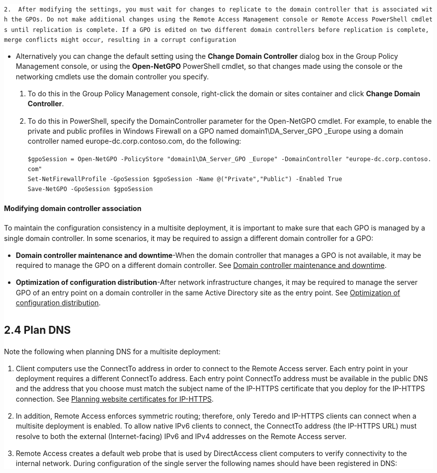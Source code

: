     2.  After modifying the settings, you must wait for changes to replicate to the domain controller that is associated with the GPOs. Do not make additional changes using the Remote Access Management console or Remote Access PowerShell cmdlets until replication is complete. If a GPO is edited on two different domain controllers before replication is complete, merge conflicts might occur, resulting in a corrupt configuration  
  
-   Alternatively you can change the default setting using the **Change Domain Controller** dialog box in the Group Policy Management console, or using the **Open-NetGPO** PowerShell cmdlet, so that changes made using the console or the networking cmdlets use the domain controller you specify.  
  
    1.  To do this in the Group Policy Management console, right-click the domain or sites container and click **Change Domain Controller**.  
  
    2.  To do this in PowerShell, specify the DomainController parameter for the Open-NetGPO cmdlet. For example, to enable the private and public profiles in Windows Firewall on a GPO named domain1\DA_Server_GPO _Europe using a domain controller named europe-dc.corp.contoso.com, do the following:  
  
        ```  
        $gpoSession = Open-NetGPO -PolicyStore "domain1\DA_Server_GPO _Europe" -DomainController "europe-dc.corp.contoso.com"  
        Set-NetFirewallProfile -GpoSession $gpoSession -Name @("Private","Public") -Enabled True  
        Save-NetGPO -GpoSession $gpoSession  
        ```  
  
#### Modifying domain controller association  
To maintain the configuration consistency in a multisite deployment, it is important to make sure that each GPO is managed by a single domain controller. In some scenarios, it may be required to assign a different domain controller for a GPO:  
  
-   **Domain controller maintenance and downtime**-When the domain controller that manages a GPO is not available, it may be required to manage the GPO on a different domain controller. See [Domain controller maintenance and downtime](assetId:///b1960686-a81e-4f48-83f1-cc4ea484df43#DCMaintandDowntime).  
  
-   **Optimization of configuration distribution**-After network infrastructure changes, it may be required to manage the server GPO of an entry point on a domain controller in the same Active Directory site as the entry point. See [Optimization of configuration distribution](assetId:///b1960686-a81e-4f48-83f1-cc4ea484df43#ConfigDistOptimization).  
  
## <a name="bkmk_2_4_DNS"></a>2.4 Plan DNS  
Note the following when planning DNS for a multisite deployment:  
  
1.  Client computers use the ConnectTo address in order to connect to the Remote Access server. Each entry point in your deployment requires a different ConnectTo address. Each entry point ConnectTo address must be available in the public DNS and the address that you choose must match the subject name of the IP-HTTPS certificate that you deploy for the IP-HTTPS connection. See [Planning website certificates for IP-HTTPS](assetId:///0064848b-b82e-4397-8fde-0c660c596076#bkmk_website_cert_IPHTTPS).  
  
2.  In addition, Remote Access enforces symmetric routing; therefore, only Teredo and IP-HTTPS clients can connect when a multisite deployment is enabled. To allow native IPv6 clients to connect, the ConnectTo address (the IP-HTTPS URL) must resolve to both the external (Internet-facing) IPv6 and IPv4 addresses on the Remote Access server.  
  
3.  Remote Access creates a default web probe that is used by DirectAccess client computers to verify connectivity to the internal network. During configuration of the single server the following names should have been registered in DNS:  
  